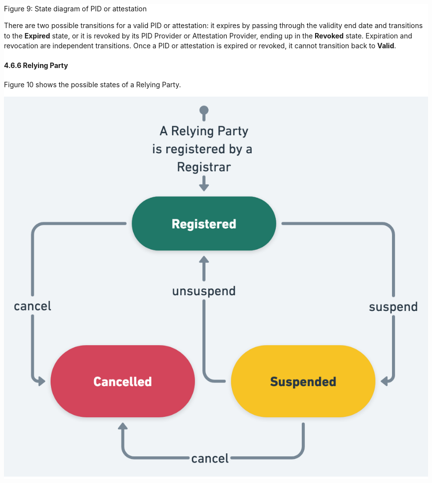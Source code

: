 Figure 9: State diagram of PID or attestation

There are two possible transitions for a valid PID or attestation: it expires by
passing through the validity end date and transitions to the **Expired** state,
or it is revoked by its PID Provider or Attestation Provider, ending up in the
**Revoked** state. Expiration and revocation are independent transitions. Once a
PID or attestation is expired or revoked, it cannot transition back to
**Valid**.

#### 4.6.6 Relying Party

Figure 10 shows the possible states of a Relying Party.

![Figure 10](media/Figure_10_Statechart_Relying_Party.png)
